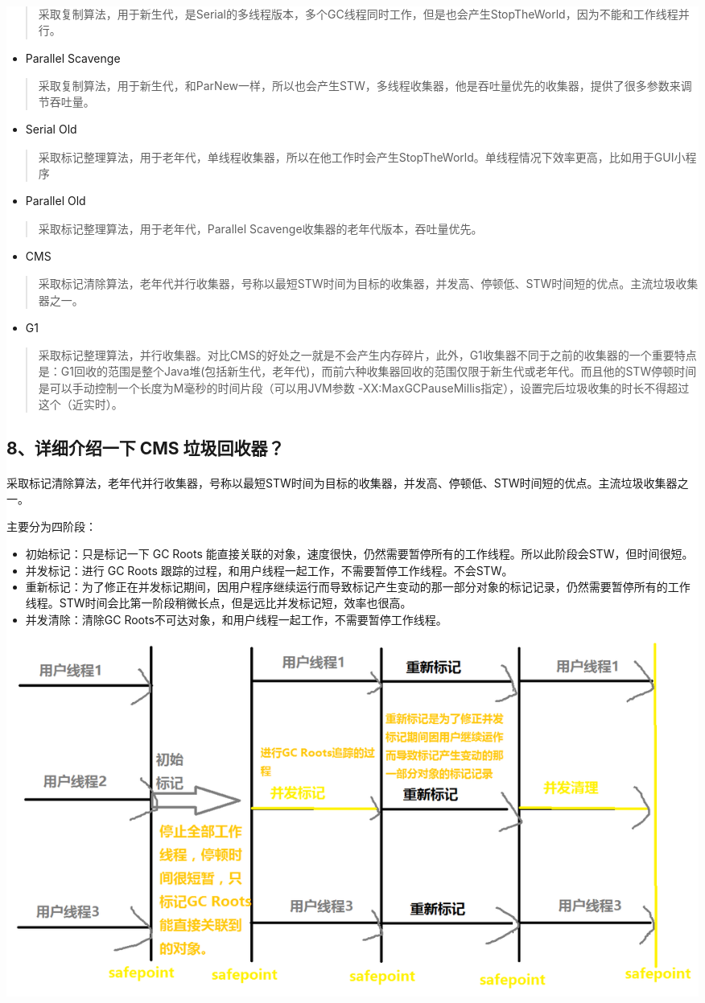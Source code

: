 > 采取复制算法，用于新生代，是Serial的多线程版本，多个GC线程同时工作，但是也会产生StopTheWorld，因为不能和工作线程并行。

- Parallel Scavenge

> 采取复制算法，用于新生代，和ParNew一样，所以也会产生STW，多线程收集器，他是吞吐量优先的收集器，提供了很多参数来调节吞吐量。

- Serial Old

> 采取标记整理算法，用于老年代，单线程收集器，所以在他工作时会产生StopTheWorld。单线程情况下效率更高，比如用于GUI小程序

- Parallel Old

> 采取标记整理算法，用于老年代，Parallel Scavenge收集器的老年代版本，吞吐量优先。

- CMS

> 采取标记清除算法，老年代并行收集器，号称以最短STW时间为目标的收集器，并发高、停顿低、STW时间短的优点。主流垃圾收集器之一。

- G1

> 采取标记整理算法，并行收集器。对比CMS的好处之一就是不会产生内存碎片，此外，G1收集器不同于之前的收集器的一个重要特点是：G1回收的范围是整个Java堆(包括新生代，老年代)，而前六种收集器回收的范围仅限于新生代或老年代。而且他的STW停顿时间是可以手动控制一个长度为M毫秒的时间片段（可以用JVM参数 -XX:MaxGCPauseMillis指定），设置完后垃圾收集的时长不得超过这个（近实时）。

## 8、详细介绍一下 CMS 垃圾回收器？

采取标记清除算法，老年代并行收集器，号称以最短STW时间为目标的收集器，并发高、停顿低、STW时间短的优点。主流垃圾收集器之一。

主要分为四阶段：

- 初始标记：只是标记一下 GC Roots 能直接关联的对象，速度很快，仍然需要暂停所有的工作线程。所以此阶段会STW，但时间很短。
- 并发标记：进行 GC Roots 跟踪的过程，和用户线程一起工作，不需要暂停工作线程。不会STW。
- 重新标记：为了修正在并发标记期间，因用户程序继续运行而导致标记产生变动的那一部分对象的标记记录，仍然需要暂停所有的工作线程。STW时间会比第一阶段稍微长点，但是远比并发标记短，效率也很高。
- 并发清除：清除GC Roots不可达对象，和用户线程一起工作，不需要暂停工作线程。

![cms](images/jvm/20.png)
